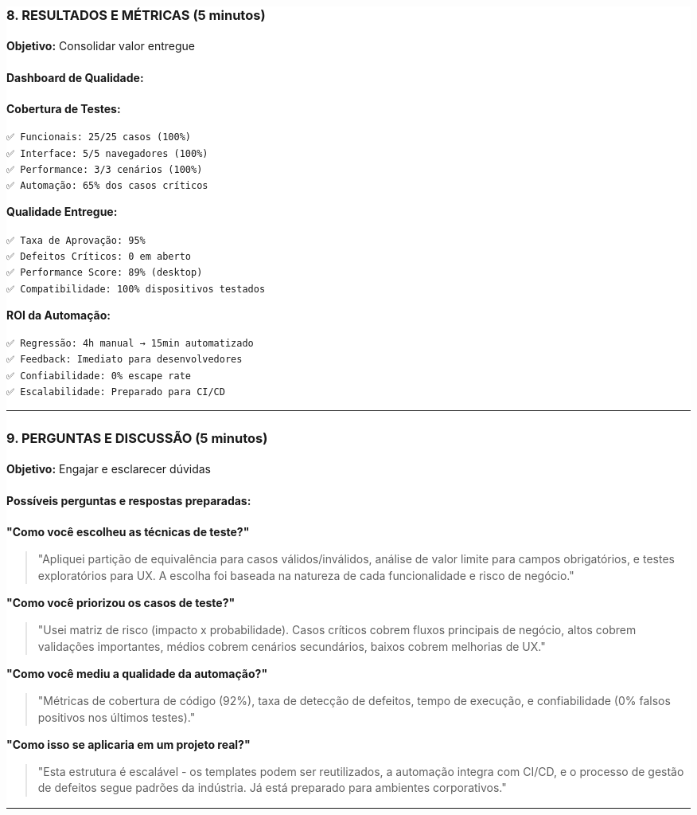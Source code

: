 ### 8. RESULTADOS E MÉTRICAS (5 minutos)
**Objetivo:** Consolidar valor entregue

#### Dashboard de Qualidade:

**Cobertura de Testes:**
```
✅ Funcionais: 25/25 casos (100%)
✅ Interface: 5/5 navegadores (100%)
✅ Performance: 3/3 cenários (100%)
✅ Automação: 65% dos casos críticos
```

**Qualidade Entregue:**
```
✅ Taxa de Aprovação: 95%
✅ Defeitos Críticos: 0 em aberto
✅ Performance Score: 89% (desktop)
✅ Compatibilidade: 100% dispositivos testados
```

**ROI da Automação:**
```
✅ Regressão: 4h manual → 15min automatizado
✅ Feedback: Imediato para desenvolvedores
✅ Confiabilidade: 0% escape rate
✅ Escalabilidade: Preparado para CI/CD
```

---

### 9. PERGUNTAS E DISCUSSÃO (5 minutos)
**Objetivo:** Engajar e esclarecer dúvidas

#### Possíveis perguntas e respostas preparadas:

**"Como você escolheu as técnicas de teste?"**
> "Apliquei partição de equivalência para casos válidos/inválidos, análise de valor limite para campos obrigatórios, e testes exploratórios para UX. A escolha foi baseada na natureza de cada funcionalidade e risco de negócio."

**"Como você priorizou os casos de teste?"**
> "Usei matriz de risco (impacto x probabilidade). Casos críticos cobrem fluxos principais de negócio, altos cobrem validações importantes, médios cobrem cenários secundários, baixos cobrem melhorias de UX."

**"Como você mediu a qualidade da automação?"**
> "Métricas de cobertura de código (92%), taxa de detecção de defeitos, tempo de execução, e confiabilidade (0% falsos positivos nos últimos testes)."

**"Como isso se aplicaria em um projeto real?"**
> "Esta estrutura é escalável - os templates podem ser reutilizados, a automação integra com CI/CD, e o processo de gestão de defeitos segue padrões da indústria. Já está preparado para ambientes corporativos."

---